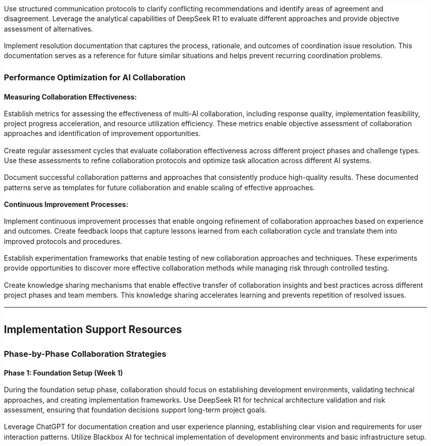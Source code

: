 Use structured communication protocols to clarify conflicting recommendations and identify areas of agreement and disagreement. Leverage the analytical capabilities of DeepSeek R1 to evaluate different approaches and provide objective assessment of alternatives.

Implement resolution documentation that captures the process, rationale, and outcomes of coordination issue resolution. This documentation serves as a reference for future similar situations and helps prevent recurring coordination problems.

### Performance Optimization for AI Collaboration

**Measuring Collaboration Effectiveness:**

Establish metrics for assessing the effectiveness of multi-AI collaboration, including response quality, implementation feasibility, project progress acceleration, and resource utilization efficiency. These metrics enable objective assessment of collaboration approaches and identification of improvement opportunities.

Create regular assessment cycles that evaluate collaboration effectiveness across different project phases and challenge types. Use these assessments to refine collaboration protocols and optimize task allocation across different AI systems.

Document successful collaboration patterns and approaches that consistently produce high-quality results. These documented patterns serve as templates for future collaboration and enable scaling of effective approaches.

**Continuous Improvement Processes:**

Implement continuous improvement processes that enable ongoing refinement of collaboration approaches based on experience and outcomes. Create feedback loops that capture lessons learned from each collaboration cycle and translate them into improved protocols and procedures.

Establish experimentation frameworks that enable testing of new collaboration approaches and techniques. These experiments provide opportunities to discover more effective collaboration methods while managing risk through controlled testing.

Create knowledge sharing mechanisms that enable effective transfer of collaboration insights and best practices across different project phases and team members. This knowledge sharing accelerates learning and prevents repetition of resolved issues.

---

## Implementation Support Resources

### Phase-by-Phase Collaboration Strategies

**Phase 1: Foundation Setup (Week 1)**

During the foundation setup phase, collaboration should focus on establishing development environments, validating technical approaches, and creating implementation frameworks. Use DeepSeek R1 for technical architecture validation and risk assessment, ensuring that foundation decisions support long-term project goals.

Leverage ChatGPT for documentation creation and user experience planning, establishing clear vision and requirements for user interaction patterns. Utilize Blackbox AI for technical implementation of development environments and basic infrastructure setup.
